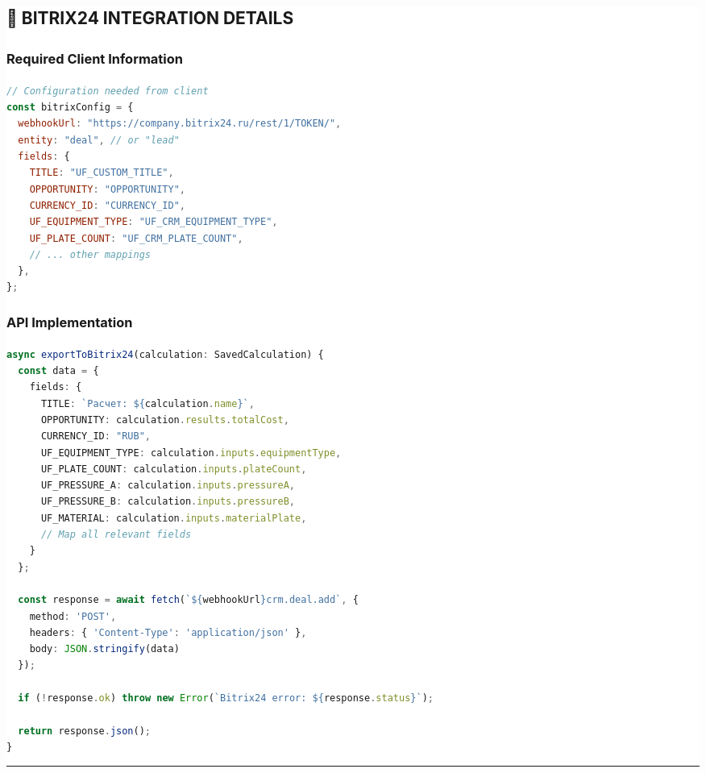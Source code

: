 
## 🔄 BITRIX24 INTEGRATION DETAILS

### Required Client Information

```javascript
// Configuration needed from client
const bitrixConfig = {
  webhookUrl: "https://company.bitrix24.ru/rest/1/TOKEN/",
  entity: "deal", // or "lead"
  fields: {
    TITLE: "UF_CUSTOM_TITLE",
    OPPORTUNITY: "OPPORTUNITY",
    CURRENCY_ID: "CURRENCY_ID",
    UF_EQUIPMENT_TYPE: "UF_CRM_EQUIPMENT_TYPE",
    UF_PLATE_COUNT: "UF_CRM_PLATE_COUNT",
    // ... other mappings
  },
};
```

### API Implementation

```typescript
async exportToBitrix24(calculation: SavedCalculation) {
  const data = {
    fields: {
      TITLE: `Расчет: ${calculation.name}`,
      OPPORTUNITY: calculation.results.totalCost,
      CURRENCY_ID: "RUB",
      UF_EQUIPMENT_TYPE: calculation.inputs.equipmentType,
      UF_PLATE_COUNT: calculation.inputs.plateCount,
      UF_PRESSURE_A: calculation.inputs.pressureA,
      UF_PRESSURE_B: calculation.inputs.pressureB,
      UF_MATERIAL: calculation.inputs.materialPlate,
      // Map all relevant fields
    }
  };

  const response = await fetch(`${webhookUrl}crm.deal.add`, {
    method: 'POST',
    headers: { 'Content-Type': 'application/json' },
    body: JSON.stringify(data)
  });

  if (!response.ok) throw new Error(`Bitrix24 error: ${response.status}`);

  return response.json();
}
```

---

